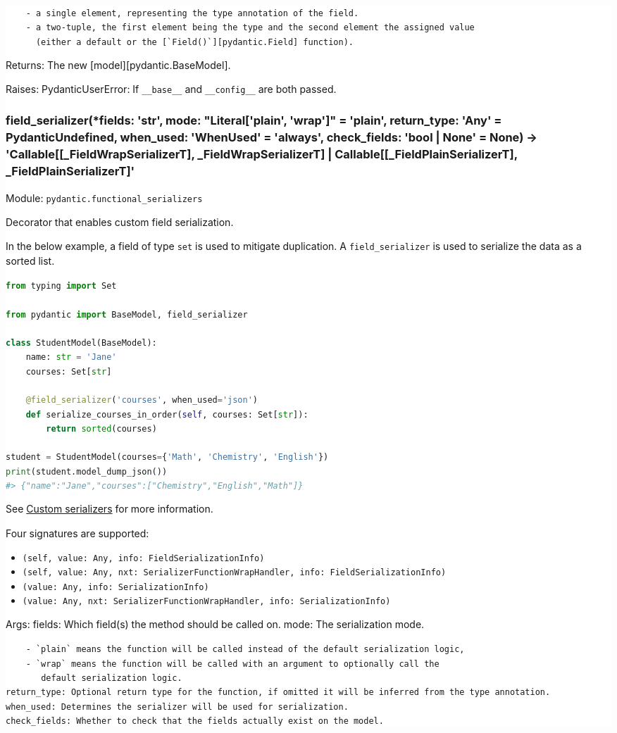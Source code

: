         - a single element, representing the type annotation of the field.
        - a two-tuple, the first element being the type and the second element the assigned value
          (either a default or the [`Field()`][pydantic.Field] function).

Returns:
    The new [model][pydantic.BaseModel].

Raises:
    PydanticUserError: If `__base__` and `__config__` are both passed.

### field_serializer(*fields: 'str', mode: "Literal['plain', 'wrap']" = 'plain', return_type: 'Any' = PydanticUndefined, when_used: 'WhenUsed' = 'always', check_fields: 'bool | None' = None) -> 'Callable[[_FieldWrapSerializerT], _FieldWrapSerializerT] | Callable[[_FieldPlainSerializerT], _FieldPlainSerializerT]'
Module: `pydantic.functional_serializers`

Decorator that enables custom field serialization.

In the below example, a field of type `set` is used to mitigate duplication. A `field_serializer` is used to serialize the data as a sorted list.

```python
from typing import Set

from pydantic import BaseModel, field_serializer

class StudentModel(BaseModel):
    name: str = 'Jane'
    courses: Set[str]

    @field_serializer('courses', when_used='json')
    def serialize_courses_in_order(self, courses: Set[str]):
        return sorted(courses)

student = StudentModel(courses={'Math', 'Chemistry', 'English'})
print(student.model_dump_json())
#> {"name":"Jane","courses":["Chemistry","English","Math"]}
```

See [Custom serializers](../concepts/serialization.md#custom-serializers) for more information.

Four signatures are supported:

- `(self, value: Any, info: FieldSerializationInfo)`
- `(self, value: Any, nxt: SerializerFunctionWrapHandler, info: FieldSerializationInfo)`
- `(value: Any, info: SerializationInfo)`
- `(value: Any, nxt: SerializerFunctionWrapHandler, info: SerializationInfo)`

Args:
    fields: Which field(s) the method should be called on.
    mode: The serialization mode.

        - `plain` means the function will be called instead of the default serialization logic,
        - `wrap` means the function will be called with an argument to optionally call the
           default serialization logic.
    return_type: Optional return type for the function, if omitted it will be inferred from the type annotation.
    when_used: Determines the serializer will be used for serialization.
    check_fields: Whether to check that the fields actually exist on the model.


[Discriminated Unions]: ../concepts/unions.md#discriminated-unions
[Discriminated Unions]: ../concepts/unions.md#discriminated-unions